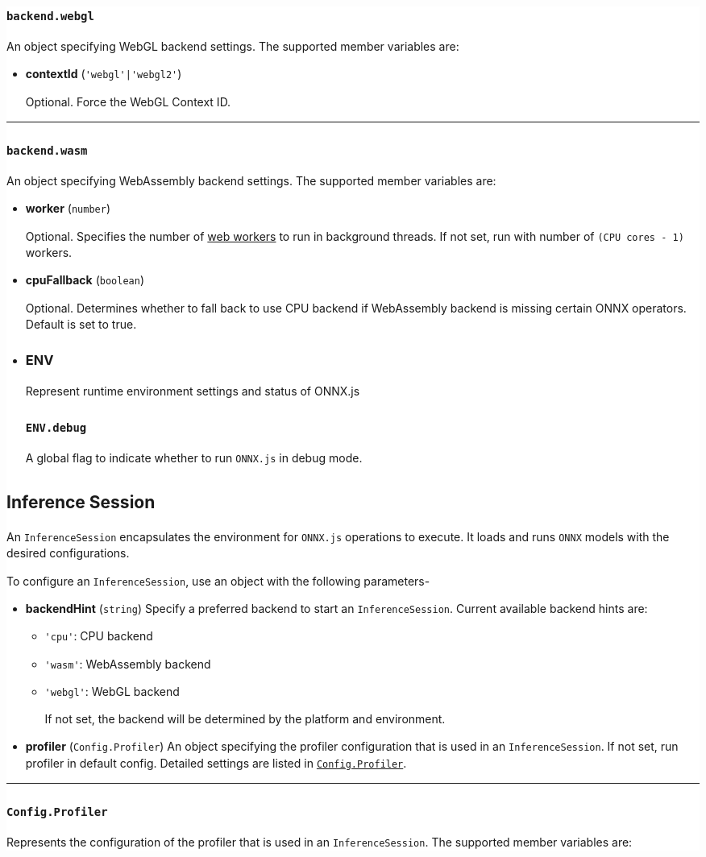   ### `backend.webgl`

  An object specifying WebGL backend settings. The supported member variables are:

  - **contextId** (`'webgl'|'webgl2'`)

    Optional. Force the WebGL Context ID.

  ***

  ### `backend.wasm`

  An object specifying WebAssembly backend settings. The supported member variables are:

  - **worker** (`number`)

    Optional. Specifies the number of [web workers](https://developer.mozilla.org/en-US/docs/Web/API/Web_Workers_API/Using_web_workers) to run in background threads. If not set, run with number of `(CPU cores - 1)` workers.

  - **cpuFallback** (`boolean`)

    Optional. Determines whether to fall back to use CPU backend if WebAssembly backend is missing certain ONNX operators. Default is set to true.

- ### <a name="ref-Onnx-backend"></a>**ENV**
  Represent runtime environment settings and status of ONNX.js
  ### `ENV.debug`
  A global flag to indicate whether to run `ONNX.js` in debug mode.

## <a name="ref-InferenceSession"></a>**Inference Session**

An `InferenceSession` encapsulates the environment for `ONNX.js` operations to execute. It loads and runs `ONNX` models with the desired configurations.

To configure an `InferenceSession`, use an object with the following parameters-

- **backendHint** (`string`)
  Specify a preferred backend to start an `InferenceSession`. Current available backend hints are:

  - `'cpu'`: CPU backend
  - `'wasm'`: WebAssembly backend
  - `'webgl'`: WebGL backend

    If not set, the backend will be determined by the platform and environment.

- **profiler** (`Config.Profiler`)
  An object specifying the profiler configuration that is used in an `InferenceSession`. If not set, run profiler in default config. Detailed settings are listed in [`Config.Profiler`](#Config.Profiler).

---

### `Config.Profiler`

Represents the configuration of the profiler that is used in an `InferenceSession`. The supported member variables are:
